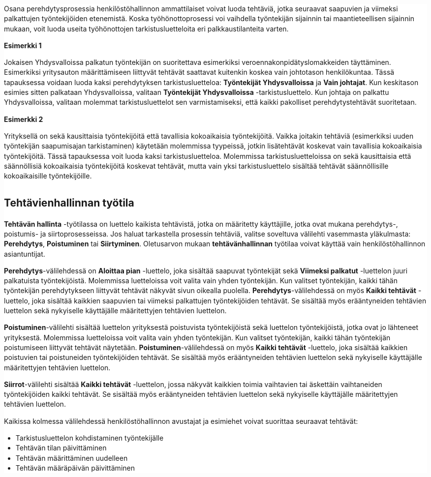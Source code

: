 Osana perehdytysprosessia henkilöstöhallinnon ammattilaiset voivat luoda tehtäviä, jotka seuraavat saapuvien ja viimeksi palkattujen työntekijöiden etenemistä. Koska työhönottoprosessi voi vaihdella työntekijän sijainnin tai maantieteellisen sijainnin mukaan, voit luoda useita työhönottojen tarkistusluetteloita eri palkkaustilanteita varten.

**Esimerkki 1**

Jokaisen Yhdysvalloissa palkatun työntekijän on suoritettava esimerkiksi veroennakonpidätyslomakkeiden täyttäminen. Esimerkiksi yritysauton määrittämiseen liittyvät tehtävät saattavat kuitenkin koskea vain johtotason henkilökuntaa. Tässä tapauksessa voidaan luoda kaksi perehdytyksen tarkistusluetteloa: **Työntekijät Yhdysvalloissa** ja **Vain johtajat**. Kun keskitason esimies sitten palkataan Yhdysvalloissa, valitaan **Työntekijät Yhdysvalloissa** -tarkistusluettelo. Kun johtaja on palkattu Yhdysvalloissa, valitaan molemmat tarkistusluettelot sen varmistamiseksi, että kaikki pakolliset perehdytystehtävät suoritetaan.

**Esimerkki 2**

Yrityksellä on sekä kausittaisia työntekijöitä että tavallisia kokoaikaisia työntekijöitä. Vaikka joitakin tehtäviä (esimerkiksi uuden työntekijän saapumisajan tarkistaminen) käytetään molemmissa tyypeissä, jotkin lisätehtävät koskevat vain tavallisia kokoaikaisia työntekijöitä. Tässä tapauksessa voit luoda kaksi tarkistusluetteloa. Molemmissa tarkistusluetteloissa on sekä kausittaisia että säännöllisiä kokoaikaisia työntekijöitä koskevat tehtävät, mutta vain yksi tarkistusluettelo sisältää tehtävät säännöllisille kokoaikaisille työntekijöille.

## <a name="task-management-workspace"></a>Tehtävienhallinnan työtila

**Tehtävän hallinta** -työtilassa on luettelo kaikista tehtävistä, jotka on määritetty käyttäjille, jotka ovat mukana perehdytys-, poistumis- ja siirtoprosesseissa. Jos haluat tarkastella prosessin tehtäviä, valitse soveltuva välilehti vasemmasta yläkulmasta: **Perehdytys**, **Poistuminen** tai **Siirtyminen**. Oletusarvon mukaan **tehtävänhallinnan** työtilaa voivat käyttää vain henkilöstöhallinnon asiantuntijat.

**Perehdytys**-välilehdessä on **Aloittaa pian** -luettelo, joka sisältää saapuvat työntekijät sekä **Viimeksi palkatut** -luettelon juuri palkatuista työntekijöistä. Molemmissa luetteloissa voit valita vain yhden työntekijän. Kun valitset työntekijän, kaikki tähän työntekijän perehdytykseen liittyvät tehtävät näkyvät sivun oikealla puolella. **Perehdytys**-välilehdessä on myös **Kaikki tehtävät** -luettelo, joka sisältää kaikkien saapuvien tai viimeksi palkattujen työntekijöiden tehtävät. Se sisältää myös erääntyneiden tehtävien luettelon sekä nykyiselle käyttäjälle määritettyjen tehtävien luettelon.

**Poistuminen**-välilehti sisältää luettelon yrityksestä poistuvista työntekijöistä sekä luettelon työntekijöistä, jotka ovat jo lähteneet yrityksestä. Molemmissa luetteloissa voit valita vain yhden työntekijän. Kun valitset työntekijän, kaikki tähän työntekijän poistumiseen liittyvät tehtävät näytetään. **Poistuminen**-välilehdessä on myös **Kaikki tehtävät** -luettelo, joka sisältää kaikkien poistuvien tai poistuneiden työntekijöiden tehtävät. Se sisältää myös erääntyneiden tehtävien luettelon sekä nykyiselle käyttäjälle määritettyjen tehtävien luettelon.

**Siirrot**-välilehti sisältää **Kaikki tehtävät** -luettelon, jossa näkyvät kaikkien toimia vaihtavien tai äskettäin vaihtaneiden työntekijöiden kaikki tehtävät. Se sisältää myös erääntyneiden tehtävien luettelon sekä nykyiselle käyttäjälle määritettyjen tehtävien luettelon.

Kaikissa kolmessa välilehdessä henkilöstöhallinnon avustajat ja esimiehet voivat suorittaa seuraavat tehtävät:
- Tarkistusluettelon kohdistaminen työntekijälle
- Tehtävän tilan päivittäminen
- Tehtävän määrittäminen uudelleen
- Tehtävän määräpäivän päivittäminen

